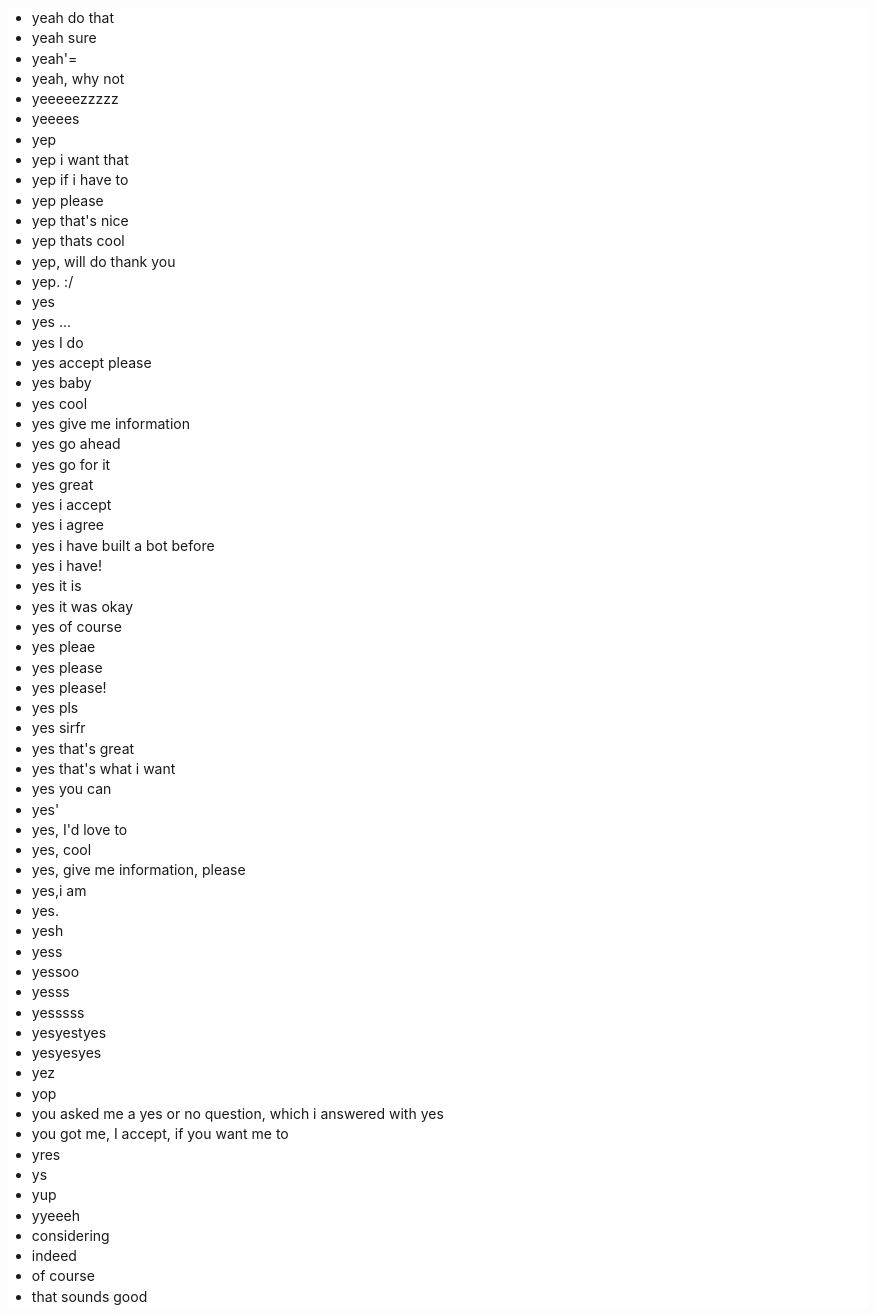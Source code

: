- yeah do that
- yeah sure
- yeah'=
- yeah, why not
- yeeeeezzzzz
- yeeees
- yep
- yep i want that
- yep if i have to
- yep please
- yep that's nice
- yep thats cool
- yep, will do thank you
- yep. :/
- yes
- yes ...
- yes I do
- yes accept please
- yes baby
- yes cool
- yes give me information
- yes go ahead
- yes go for it
- yes great
- yes i accept
- yes i agree
- yes i have built a bot before
- yes i have!
- yes it is
- yes it was okay
- yes of course
- yes pleae
- yes please
- yes please!
- yes pls
- yes sirfr
- yes that's great
- yes that's what i want
- yes you can
- yes'
- yes, I'd love to
- yes, cool
- yes, give me information, please
- yes,i am
- yes.
- yesh
- yess
- yessoo
- yesss
- yesssss
- yesyestyes
- yesyesyes
- yez
- yop
- you asked me a yes or no question, which i answered with yes
- you got me, I accept, if you want me to
- yres
- ys
- yup
- yyeeeh
- considering
- indeed
- of course
- that sounds good
